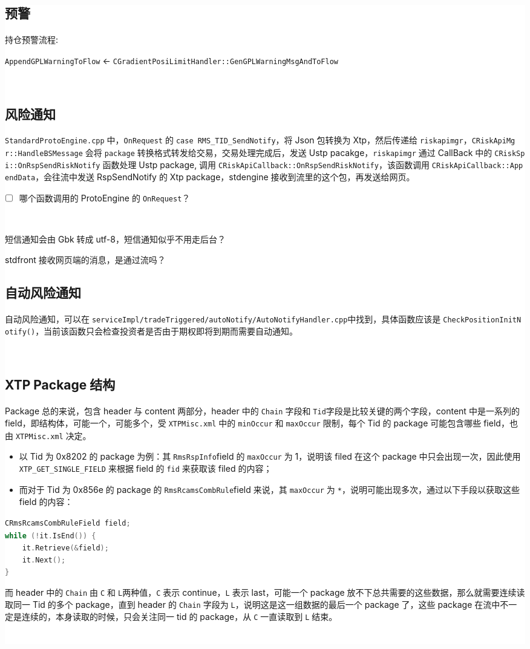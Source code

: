## 预警

持仓预警流程:

​`AppendGPLWarningToFlow`​ <- `CGradientPosiLimitHandler::GenGPLWarningMsgAndToFlow`​

‍

## <span data-type="text" id="">风险通知</span>

​`StandardProtoEngine.cpp`​ 中，`OnRequest`​ 的 `case RMS_TID_SendNotify`​，将 Json 包转换为 Xtp，然后传递给 `riskapimgr`​，`CRiskApiMgr::HandleBSMessage` ​会将  `package`​ 转换格式转发给交易，交易处理完成后，发送 Ustp pacakge，`riskapimgr` ​通过 CallBack 中的 `CRiskSpi::OnRspSendRiskNotify` ​函数处理 Ustp package, 调用 `CRiskApiCallback::OnRspSendRiskNotify`​，该函数调用 `CRiskApiCallback::AppendData`​，会往流中发送 RspSendNotify 的 Xtp package，stdengine 接收到流里的这个包，再发送给网页。

* [ ] 哪个函数调用的 ProtoEngine 的 `OnRequest`​？

‍

短信通知会由 Gbk 转成 utf-8，短信通知似乎不用走后台？

stdfront 接收网页端的消息，是通过流吗？

## <span data-type="text" id="">自动风险通知</span>

自动风险通知，可以在 `serviceImpl/tradeTriggered/autoNotify/AutoNotifyHandler.cpp`​ 中找到，具体函数应该是 `CheckPositionInitNotify()`​，当前该函数只会检查投资者是否由于期权即将到期而需要自动通知。

‍

## XTP Package 结构

Package 总的来说，包含 header 与 content 两部分，header 中的 `Chain`​ 字段和 `Tid`​ 字段是比较关键的两个字段，content 中是一系列的 field，即结构体，可能一个，可能多个，受 `XTPMisc.xml`​ 中的 `minOccur`​ 和 `maxOccur`​ 限制，每个 Tid 的 package 可能包含哪些 field，也由 `XTPMisc.xml`​ 决定。

* 以 Tid 为 0x8202 的 package 为例：其 `RmsRspInfo`​ field 的 `maxOccur`​ 为 1，说明该 filed 在这个 package 中只会出现一次，因此使用 `XTP_GET_SINGLE_FIELD`​ 来根据 field 的 `fid`​ 来获取该 filed 的内容；

* 而对于 Tid 为 0x856e 的 package 的 `RmsRcamsCombRule`​ field 来说，其 `maxOccur`​ 为 `*`​，说明可能出现多次，通过以下手段以获取这些 field 的内容：

```cpp
CRmsRcamsCombRuleField field;
while (!it.IsEnd()) {
	it.Retrieve(&field);
	it.Next();
}
```

而 header 中的 `Chain`​ 由 `C`​ 和 `L`​ 两种值，`C`​ 表示 continue，`L`​ 表示 last，可能一个 package 放不下总共需要的这些数据，那么就需要连续读取同一 Tid 的多个 package，直到 header 的 `Chain`​ 字段为 `L`​，说明这是这一组数据的最后一个 package 了，这些 package 在流中不一定是连续的，本身读取的时候，只会关注同一 tid 的 package，从 `C`​ 一直读取到 `L`​ 结束。

‍
